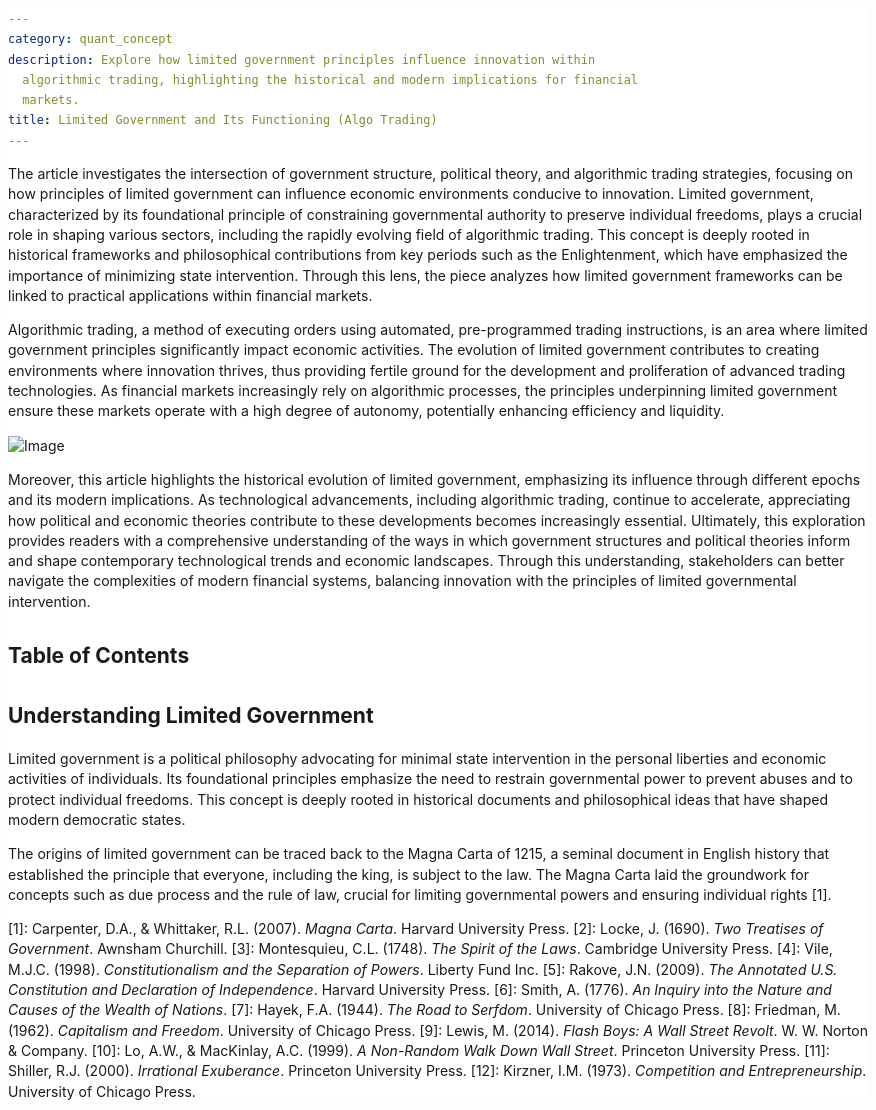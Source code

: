 ```yaml
---
category: quant_concept
description: Explore how limited government principles influence innovation within
  algorithmic trading, highlighting the historical and modern implications for financial
  markets.
title: Limited Government and Its Functioning (Algo Trading)
---
```


The article investigates the intersection of government structure, political theory, and algorithmic trading strategies, focusing on how principles of limited government can influence economic environments conducive to innovation. Limited government, characterized by its foundational principle of constraining governmental authority to preserve individual freedoms, plays a crucial role in shaping various sectors, including the rapidly evolving field of algorithmic trading. This concept is deeply rooted in historical frameworks and philosophical contributions from key periods such as the Enlightenment, which have emphasized the importance of minimizing state intervention. Through this lens, the piece analyzes how limited government frameworks can be linked to practical applications within financial markets.

Algorithmic trading, a method of executing orders using automated, pre-programmed trading instructions, is an area where limited government principles significantly impact economic activities. The evolution of limited government contributes to creating environments where innovation thrives, thus providing fertile ground for the development and proliferation of advanced trading technologies. As financial markets increasingly rely on algorithmic processes, the principles underpinning limited government ensure these markets operate with a high degree of autonomy, potentially enhancing efficiency and liquidity.

![Image](images/1.jpeg)

Moreover, this article highlights the historical evolution of limited government, emphasizing its influence through different epochs and its modern implications. As technological advancements, including algorithmic trading, continue to accelerate, appreciating how political and economic theories contribute to these developments becomes increasingly essential. Ultimately, this exploration provides readers with a comprehensive understanding of the ways in which government structures and political theories inform and shape contemporary technological trends and economic landscapes. Through this understanding, stakeholders can better navigate the complexities of modern financial systems, balancing innovation with the principles of limited governmental intervention.

## Table of Contents

## Understanding Limited Government

Limited government is a political philosophy advocating for minimal state intervention in the personal liberties and economic activities of individuals. Its foundational principles emphasize the need to restrain governmental power to prevent abuses and to protect individual freedoms. This concept is deeply rooted in historical documents and philosophical ideas that have shaped modern democratic states.

The origins of limited government can be traced back to the Magna Carta of 1215, a seminal document in English history that established the principle that everyone, including the king, is subject to the law. The Magna Carta laid the groundwork for concepts such as due process and the rule of law, crucial for limiting governmental powers and ensuring individual rights [1].


[1]: Carpenter, D.A., & Whittaker, R.L. (2007). *Magna Carta*. Harvard University Press.
[2]: Locke, J. (1690). *Two Treatises of Government*. Awnsham Churchill.
[3]: Montesquieu, C.L. (1748). *The Spirit of the Laws*. Cambridge University Press.
[4]: Vile, M.J.C. (1998). *Constitutionalism and the Separation of Powers*. Liberty Fund Inc.
[5]: Rakove, J.N. (2009). *The Annotated U.S. Constitution and Declaration of Independence*. Harvard University Press.
[6]: Smith, A. (1776). *An Inquiry into the Nature and Causes of the Wealth of Nations*. 
[7]: Hayek, F.A. (1944). *The Road to Serfdom*. University of Chicago Press.
[8]: Friedman, M. (1962). *Capitalism and Freedom*. University of Chicago Press.
[9]: Lewis, M. (2014). *Flash Boys: A Wall Street Revolt*. W. W. Norton & Company.
[10]: Lo, A.W., & MacKinlay, A.C. (1999). *A Non-Random Walk Down Wall Street*. Princeton University Press.
[11]: Shiller, R.J. (2000). *Irrational Exuberance*. Princeton University Press.
[12]: Kirzner, I.M. (1973). *Competition and Entrepreneurship*. University of Chicago Press.